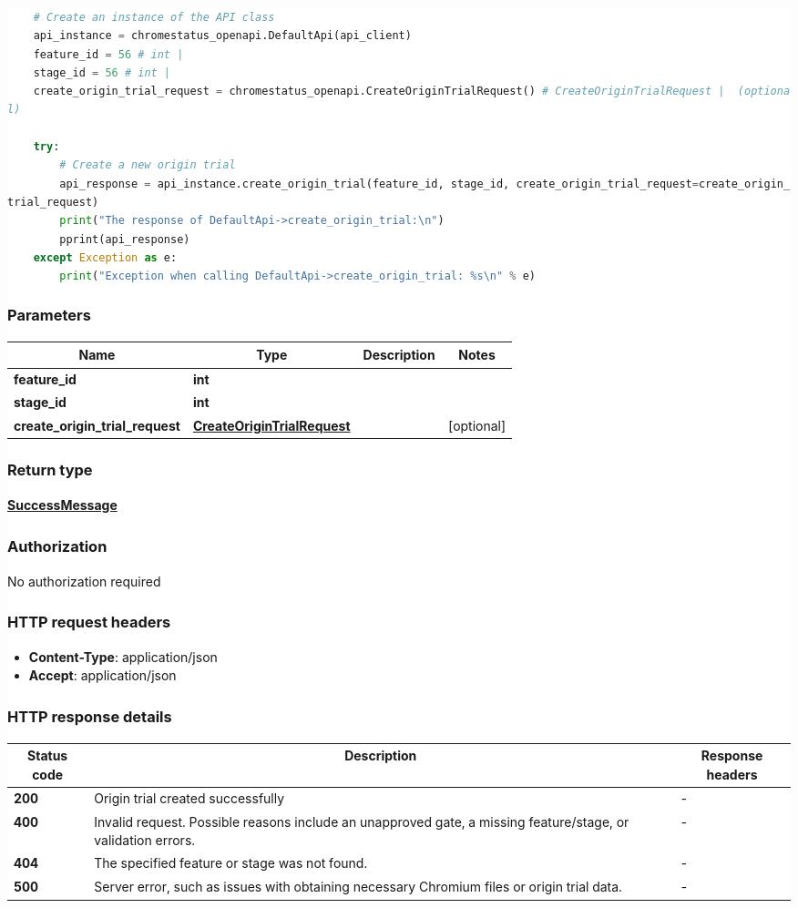 ```python
    # Create an instance of the API class
    api_instance = chromestatus_openapi.DefaultApi(api_client)
    feature_id = 56 # int | 
    stage_id = 56 # int | 
    create_origin_trial_request = chromestatus_openapi.CreateOriginTrialRequest() # CreateOriginTrialRequest |  (optional)

    try:
        # Create a new origin trial
        api_response = api_instance.create_origin_trial(feature_id, stage_id, create_origin_trial_request=create_origin_trial_request)
        print("The response of DefaultApi->create_origin_trial:\n")
        pprint(api_response)
    except Exception as e:
        print("Exception when calling DefaultApi->create_origin_trial: %s\n" % e)
```



### Parameters


Name | Type | Description  | Notes
------------- | ------------- | ------------- | -------------
 **feature_id** | **int**|  | 
 **stage_id** | **int**|  | 
 **create_origin_trial_request** | [**CreateOriginTrialRequest**](CreateOriginTrialRequest.md)|  | [optional] 

### Return type

[**SuccessMessage**](SuccessMessage.md)

### Authorization

No authorization required

### HTTP request headers

 - **Content-Type**: application/json
 - **Accept**: application/json

### HTTP response details

| Status code | Description | Response headers |
|-------------|-------------|------------------|
**200** | Origin trial created successfully |  -  |
**400** | Invalid request. Possible reasons include an unapproved gate, a missing feature/stage, or validation errors. |  -  |
**404** | The specified feature or stage was not found. |  -  |
**500** | Server error, such as issues with obtaining necessary Chromium files or origin trial data. |  -  |
